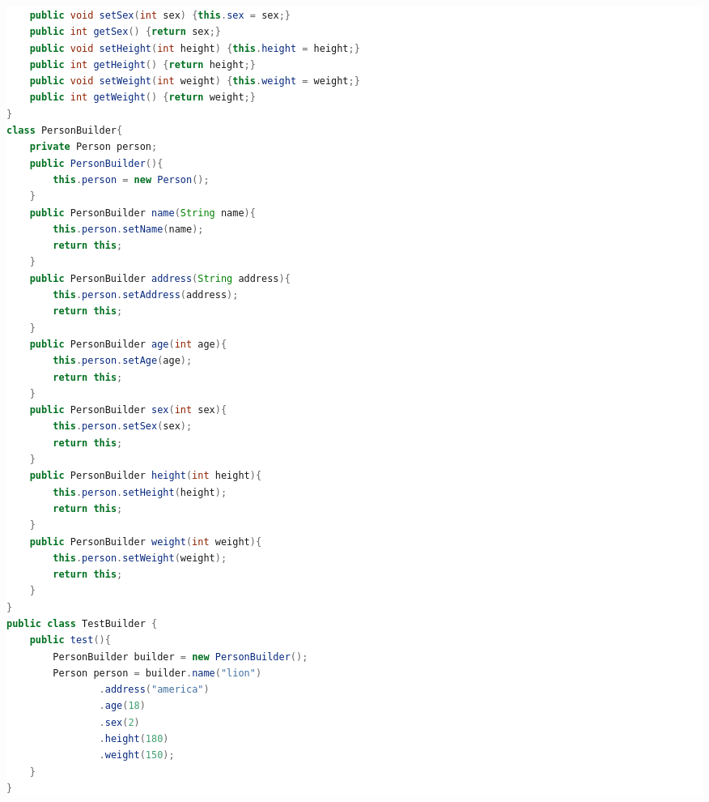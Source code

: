 ``` java
    public void setSex(int sex) {this.sex = sex;}
    public int getSex() {return sex;}
    public void setHeight(int height) {this.height = height;}
    public int getHeight() {return height;}
    public void setWeight(int weight) {this.weight = weight;}
    public int getWeight() {return weight;}
}
class PersonBuilder{
    private Person person;
    public PersonBuilder(){
        this.person = new Person();
    }
    public PersonBuilder name(String name){
        this.person.setName(name);
        return this;
    }
    public PersonBuilder address(String address){
        this.person.setAddress(address);
        return this;
    }
    public PersonBuilder age(int age){
        this.person.setAge(age);
        return this;
    }
    public PersonBuilder sex(int sex){
        this.person.setSex(sex);
        return this;
    }
    public PersonBuilder height(int height){
        this.person.setHeight(height);
        return this;
    }
    public PersonBuilder weight(int weight){
        this.person.setWeight(weight);
        return this;
    }
}
public class TestBuilder {
    public test(){
        PersonBuilder builder = new PersonBuilder();
        Person person = builder.name("lion")
                .address("america")
                .age(18)
                .sex(2)
                .height(180)
                .weight(150);
    }
}
```

